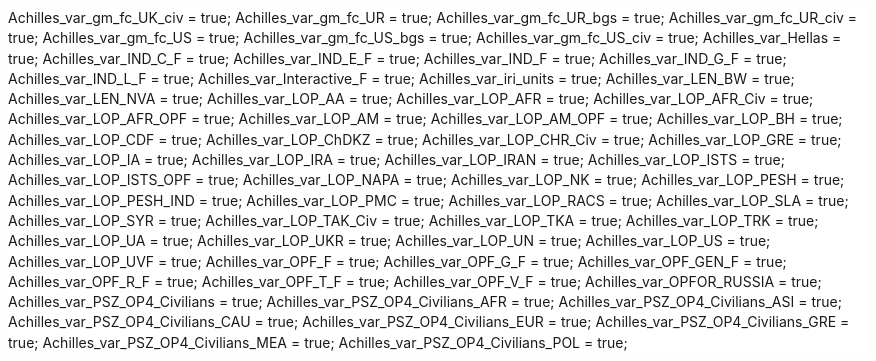 Achilles_var_gm_fc_UK_civ = true;
Achilles_var_gm_fc_UR = true;
Achilles_var_gm_fc_UR_bgs = true;
Achilles_var_gm_fc_UR_civ = true;
Achilles_var_gm_fc_US = true;
Achilles_var_gm_fc_US_bgs = true;
Achilles_var_gm_fc_US_civ = true;
Achilles_var_Hellas = true;
Achilles_var_IND_C_F = true;
Achilles_var_IND_E_F = true;
Achilles_var_IND_F = true;
Achilles_var_IND_G_F = true;
Achilles_var_IND_L_F = true;
Achilles_var_Interactive_F = true;
Achilles_var_iri_units = true;
Achilles_var_LEN_BW = true;
Achilles_var_LEN_NVA = true;
Achilles_var_LOP_AA = true;
Achilles_var_LOP_AFR = true;
Achilles_var_LOP_AFR_Civ = true;
Achilles_var_LOP_AFR_OPF = true;
Achilles_var_LOP_AM = true;
Achilles_var_LOP_AM_OPF = true;
Achilles_var_LOP_BH = true;
Achilles_var_LOP_CDF = true;
Achilles_var_LOP_ChDKZ = true;
Achilles_var_LOP_CHR_Civ = true;
Achilles_var_LOP_GRE = true;
Achilles_var_LOP_IA = true;
Achilles_var_LOP_IRA = true;
Achilles_var_LOP_IRAN = true;
Achilles_var_LOP_ISTS = true;
Achilles_var_LOP_ISTS_OPF = true;
Achilles_var_LOP_NAPA = true;
Achilles_var_LOP_NK = true;
Achilles_var_LOP_PESH = true;
Achilles_var_LOP_PESH_IND = true;
Achilles_var_LOP_PMC = true;
Achilles_var_LOP_RACS = true;
Achilles_var_LOP_SLA = true;
Achilles_var_LOP_SYR = true;
Achilles_var_LOP_TAK_Civ = true;
Achilles_var_LOP_TKA = true;
Achilles_var_LOP_TRK = true;
Achilles_var_LOP_UA = true;
Achilles_var_LOP_UKR = true;
Achilles_var_LOP_UN = true;
Achilles_var_LOP_US = true;
Achilles_var_LOP_UVF = true;
Achilles_var_OPF_F = true;
Achilles_var_OPF_G_F = true;
Achilles_var_OPF_GEN_F = true;
Achilles_var_OPF_R_F = true;
Achilles_var_OPF_T_F = true;
Achilles_var_OPF_V_F = true;
Achilles_var_OPFOR_RUSSIA = true;
Achilles_var_PSZ_OP4_Civilians = true;
Achilles_var_PSZ_OP4_Civilians_AFR = true;
Achilles_var_PSZ_OP4_Civilians_ASI = true;
Achilles_var_PSZ_OP4_Civilians_CAU = true;
Achilles_var_PSZ_OP4_Civilians_EUR = true;
Achilles_var_PSZ_OP4_Civilians_GRE = true;
Achilles_var_PSZ_OP4_Civilians_MEA = true;
Achilles_var_PSZ_OP4_Civilians_POL = true;